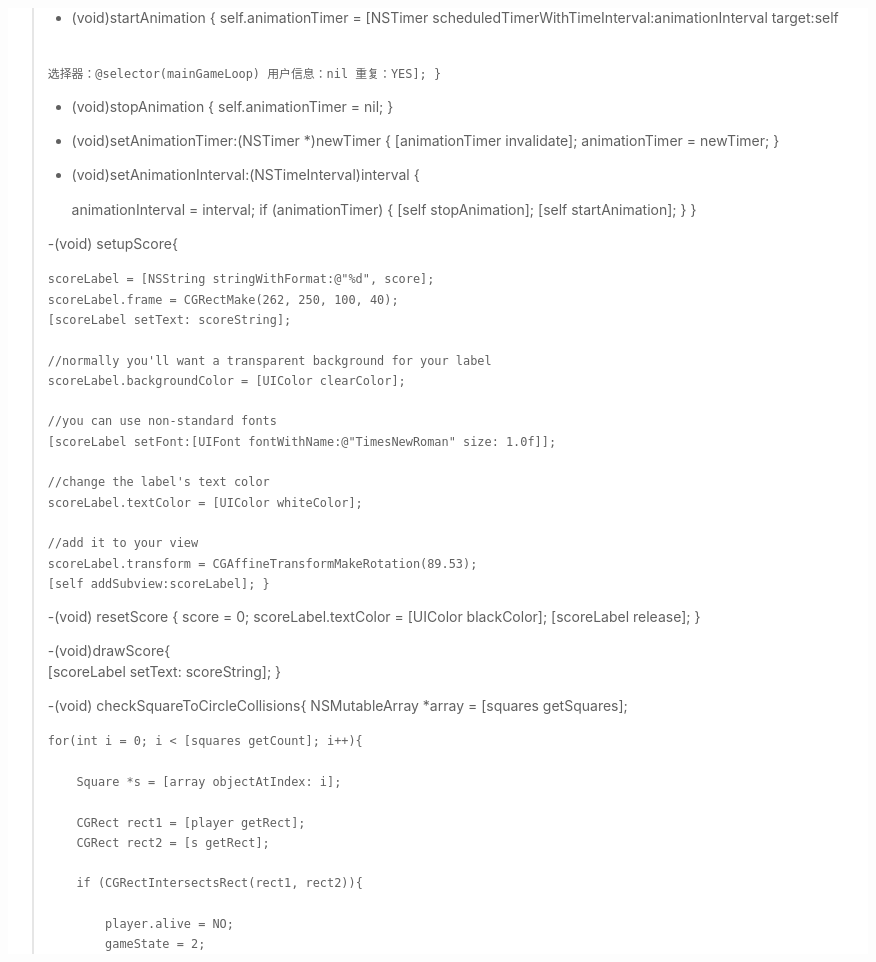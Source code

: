 > - (void)startAnimation {
>     self.animationTimer = [NSTimer scheduledTimerWithTimeInterval:animationInterval target:self 
> ```
> 
> 选择器：@selector(mainGameLoop) 用户信息：nil 重复：YES]; }
> 
> ```
> - (void)stopAnimation {
>     self.animationTimer = nil; }
> 
> - (void)setAnimationTimer:(NSTimer *)newTimer {
>     [animationTimer invalidate];
>     animationTimer = newTimer; }
> 
> - (void)setAnimationInterval:(NSTimeInterval)interval {
> 
>     animationInterval = interval;
>     if (animationTimer) {
>         [self stopAnimation];
>         [self startAnimation];
>     } }
> 
> -(void) setupScore{
> 
>     scoreLabel = [NSString stringWithFormat:@"%d", score];
>     scoreLabel.frame = CGRectMake(262, 250, 100, 40);
>     [scoreLabel setText: scoreString];
> 
>     //normally you'll want a transparent background for your label
>     scoreLabel.backgroundColor = [UIColor clearColor]; 
> 
>     //you can use non-standard fonts
>     [scoreLabel setFont:[UIFont fontWithName:@"TimesNewRoman" size: 1.0f]];
> 
>     //change the label's text color
>     scoreLabel.textColor = [UIColor whiteColor];
> 
>     //add it to your view
>     scoreLabel.transform = CGAffineTransformMakeRotation(89.53);
>     [self addSubview:scoreLabel]; }
> 
> -(void) resetScore {
>     score = 0;
>     scoreLabel.textColor = [UIColor blackColor];
>     [scoreLabel release]; }
> 
> -(void)drawScore{  
>     [scoreLabel setText: scoreString]; }
> 
> -(void) checkSquareToCircleCollisions{
>     NSMutableArray *array = [squares getSquares];
> 
>     for(int i = 0; i < [squares getCount]; i++){
> 
>         Square *s = [array objectAtIndex: i];
> 
>         CGRect rect1 = [player getRect];
>         CGRect rect2 = [s getRect];
> 
>         if (CGRectIntersectsRect(rect1, rect2)){
> 
>             player.alive = NO;
>             gameState = 2;
> 